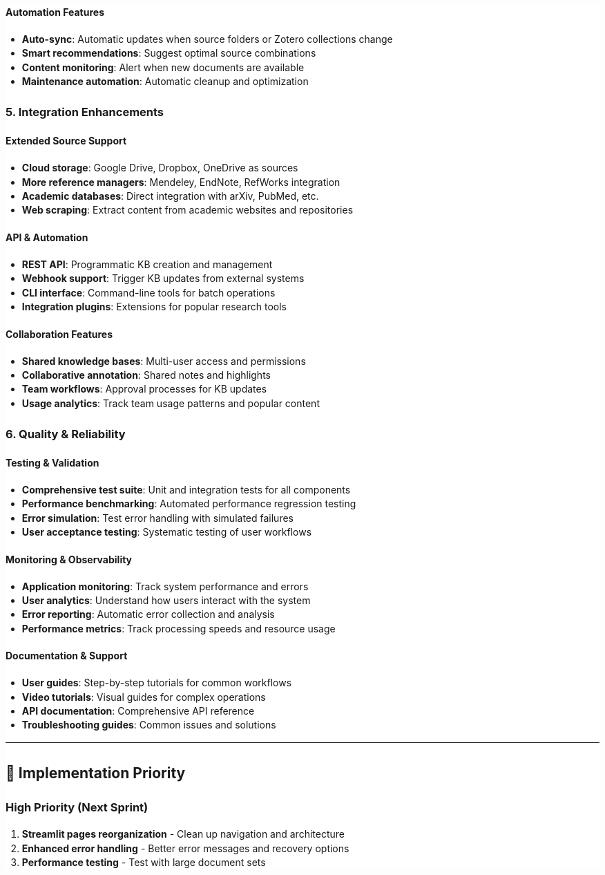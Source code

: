 #### **Automation Features**
- **Auto-sync**: Automatic updates when source folders or Zotero collections change
- **Smart recommendations**: Suggest optimal source combinations
- **Content monitoring**: Alert when new documents are available
- **Maintenance automation**: Automatic cleanup and optimization

### 5. Integration Enhancements

#### **Extended Source Support**
- **Cloud storage**: Google Drive, Dropbox, OneDrive as sources
- **More reference managers**: Mendeley, EndNote, RefWorks integration
- **Academic databases**: Direct integration with arXiv, PubMed, etc.
- **Web scraping**: Extract content from academic websites and repositories

#### **API & Automation**
- **REST API**: Programmatic KB creation and management
- **Webhook support**: Trigger KB updates from external systems
- **CLI interface**: Command-line tools for batch operations
- **Integration plugins**: Extensions for popular research tools

#### **Collaboration Features**
- **Shared knowledge bases**: Multi-user access and permissions
- **Collaborative annotation**: Shared notes and highlights
- **Team workflows**: Approval processes for KB updates
- **Usage analytics**: Track team usage patterns and popular content

### 6. Quality & Reliability

#### **Testing & Validation**
- **Comprehensive test suite**: Unit and integration tests for all components
- **Performance benchmarking**: Automated performance regression testing
- **Error simulation**: Test error handling with simulated failures
- **User acceptance testing**: Systematic testing of user workflows

#### **Monitoring & Observability**
- **Application monitoring**: Track system performance and errors
- **User analytics**: Understand how users interact with the system
- **Error reporting**: Automatic error collection and analysis
- **Performance metrics**: Track processing speeds and resource usage

#### **Documentation & Support**
- **User guides**: Step-by-step tutorials for common workflows
- **Video tutorials**: Visual guides for complex operations
- **API documentation**: Comprehensive API reference
- **Troubleshooting guides**: Common issues and solutions

---

## 🎯 Implementation Priority

### **High Priority (Next Sprint)**
1. **Streamlit pages reorganization** - Clean up navigation and architecture
2. **Enhanced error handling** - Better error messages and recovery options
3. **Performance testing** - Test with large document sets
